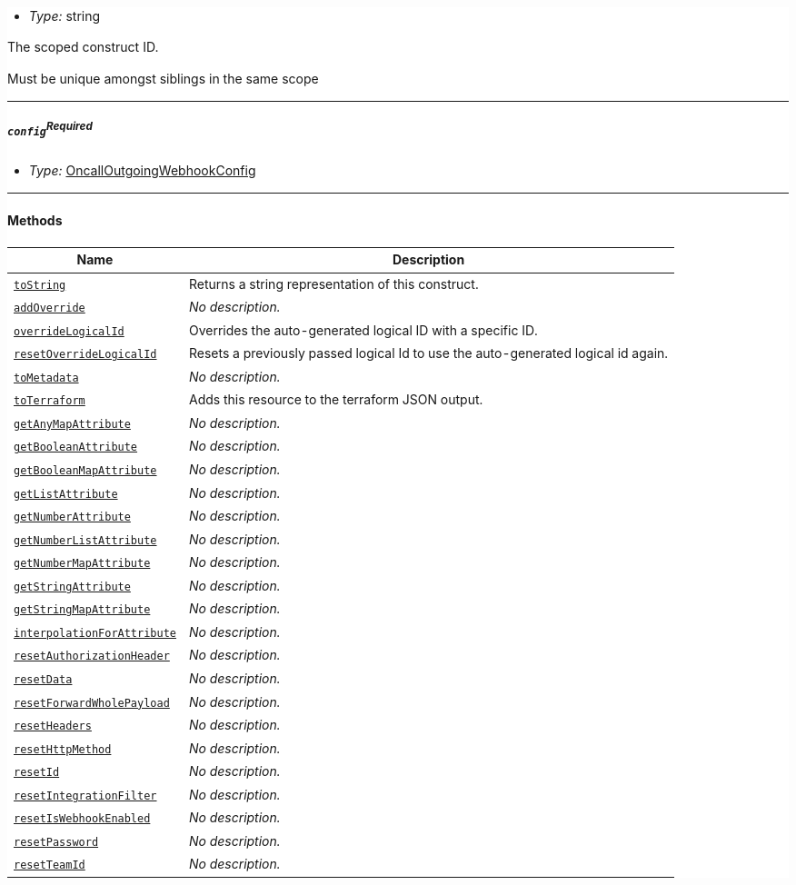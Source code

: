 - *Type:* string

The scoped construct ID.

Must be unique amongst siblings in the same scope

---

##### `config`<sup>Required</sup> <a name="config" id="rhizo-co-terraform-provider-grafana.oncallOutgoingWebhook.OncallOutgoingWebhook.Initializer.parameter.config"></a>

- *Type:* <a href="#rhizo-co-terraform-provider-grafana.oncallOutgoingWebhook.OncallOutgoingWebhookConfig">OncallOutgoingWebhookConfig</a>

---

#### Methods <a name="Methods" id="Methods"></a>

| **Name** | **Description** |
| --- | --- |
| <code><a href="#rhizo-co-terraform-provider-grafana.oncallOutgoingWebhook.OncallOutgoingWebhook.toString">toString</a></code> | Returns a string representation of this construct. |
| <code><a href="#rhizo-co-terraform-provider-grafana.oncallOutgoingWebhook.OncallOutgoingWebhook.addOverride">addOverride</a></code> | *No description.* |
| <code><a href="#rhizo-co-terraform-provider-grafana.oncallOutgoingWebhook.OncallOutgoingWebhook.overrideLogicalId">overrideLogicalId</a></code> | Overrides the auto-generated logical ID with a specific ID. |
| <code><a href="#rhizo-co-terraform-provider-grafana.oncallOutgoingWebhook.OncallOutgoingWebhook.resetOverrideLogicalId">resetOverrideLogicalId</a></code> | Resets a previously passed logical Id to use the auto-generated logical id again. |
| <code><a href="#rhizo-co-terraform-provider-grafana.oncallOutgoingWebhook.OncallOutgoingWebhook.toMetadata">toMetadata</a></code> | *No description.* |
| <code><a href="#rhizo-co-terraform-provider-grafana.oncallOutgoingWebhook.OncallOutgoingWebhook.toTerraform">toTerraform</a></code> | Adds this resource to the terraform JSON output. |
| <code><a href="#rhizo-co-terraform-provider-grafana.oncallOutgoingWebhook.OncallOutgoingWebhook.getAnyMapAttribute">getAnyMapAttribute</a></code> | *No description.* |
| <code><a href="#rhizo-co-terraform-provider-grafana.oncallOutgoingWebhook.OncallOutgoingWebhook.getBooleanAttribute">getBooleanAttribute</a></code> | *No description.* |
| <code><a href="#rhizo-co-terraform-provider-grafana.oncallOutgoingWebhook.OncallOutgoingWebhook.getBooleanMapAttribute">getBooleanMapAttribute</a></code> | *No description.* |
| <code><a href="#rhizo-co-terraform-provider-grafana.oncallOutgoingWebhook.OncallOutgoingWebhook.getListAttribute">getListAttribute</a></code> | *No description.* |
| <code><a href="#rhizo-co-terraform-provider-grafana.oncallOutgoingWebhook.OncallOutgoingWebhook.getNumberAttribute">getNumberAttribute</a></code> | *No description.* |
| <code><a href="#rhizo-co-terraform-provider-grafana.oncallOutgoingWebhook.OncallOutgoingWebhook.getNumberListAttribute">getNumberListAttribute</a></code> | *No description.* |
| <code><a href="#rhizo-co-terraform-provider-grafana.oncallOutgoingWebhook.OncallOutgoingWebhook.getNumberMapAttribute">getNumberMapAttribute</a></code> | *No description.* |
| <code><a href="#rhizo-co-terraform-provider-grafana.oncallOutgoingWebhook.OncallOutgoingWebhook.getStringAttribute">getStringAttribute</a></code> | *No description.* |
| <code><a href="#rhizo-co-terraform-provider-grafana.oncallOutgoingWebhook.OncallOutgoingWebhook.getStringMapAttribute">getStringMapAttribute</a></code> | *No description.* |
| <code><a href="#rhizo-co-terraform-provider-grafana.oncallOutgoingWebhook.OncallOutgoingWebhook.interpolationForAttribute">interpolationForAttribute</a></code> | *No description.* |
| <code><a href="#rhizo-co-terraform-provider-grafana.oncallOutgoingWebhook.OncallOutgoingWebhook.resetAuthorizationHeader">resetAuthorizationHeader</a></code> | *No description.* |
| <code><a href="#rhizo-co-terraform-provider-grafana.oncallOutgoingWebhook.OncallOutgoingWebhook.resetData">resetData</a></code> | *No description.* |
| <code><a href="#rhizo-co-terraform-provider-grafana.oncallOutgoingWebhook.OncallOutgoingWebhook.resetForwardWholePayload">resetForwardWholePayload</a></code> | *No description.* |
| <code><a href="#rhizo-co-terraform-provider-grafana.oncallOutgoingWebhook.OncallOutgoingWebhook.resetHeaders">resetHeaders</a></code> | *No description.* |
| <code><a href="#rhizo-co-terraform-provider-grafana.oncallOutgoingWebhook.OncallOutgoingWebhook.resetHttpMethod">resetHttpMethod</a></code> | *No description.* |
| <code><a href="#rhizo-co-terraform-provider-grafana.oncallOutgoingWebhook.OncallOutgoingWebhook.resetId">resetId</a></code> | *No description.* |
| <code><a href="#rhizo-co-terraform-provider-grafana.oncallOutgoingWebhook.OncallOutgoingWebhook.resetIntegrationFilter">resetIntegrationFilter</a></code> | *No description.* |
| <code><a href="#rhizo-co-terraform-provider-grafana.oncallOutgoingWebhook.OncallOutgoingWebhook.resetIsWebhookEnabled">resetIsWebhookEnabled</a></code> | *No description.* |
| <code><a href="#rhizo-co-terraform-provider-grafana.oncallOutgoingWebhook.OncallOutgoingWebhook.resetPassword">resetPassword</a></code> | *No description.* |
| <code><a href="#rhizo-co-terraform-provider-grafana.oncallOutgoingWebhook.OncallOutgoingWebhook.resetTeamId">resetTeamId</a></code> | *No description.* |